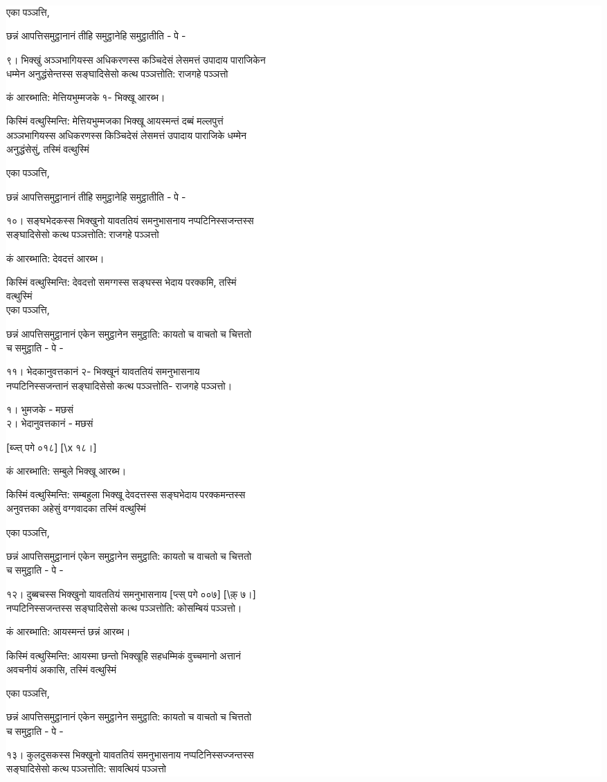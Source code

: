 एका पञ्ञत्ति,   
    
छन्नं आपत्तिसमुट्ठानानं तीहि समुट्ठानेहि समुट्ठातीति - पे -  
    
९। भिक्खुं अञ्ञभागियस्स अधिकरणस्स कञ्चिदेसं लेसमत्तं उपादाय पाराजिकेन  
धम्मेन अनुद्धंसेन्तस्स सङ्घादिसेसो कत्थ पञ्ञत्तोति: राजगहे पञ्ञत्तो  
    
कं आरब्भाति: मेत्तियभुम्मजके १- भिक्खू आरब्भ।   
    
किस्मिं वत्थुस्मिन्ति: मेत्तियभुम्मजका भिक्खू आयस्मन्तं दब्बं मल्लपुत्तं  
अञ्ञभागियस्स अधिकरणस्स किञ्चिदेसं लेसमत्तं उपादाय पाराजिके धम्मेन  
अनुद्धंसेसुं, तस्मिं वत्थुस्मिं  
    
एका पञ्ञत्ति,   
    
छन्नं आपत्तिसमुट्ठानानं तीहि समुट्ठानेहि समुट्ठातीति - पे -  
    
१०। सङ्घभेदकस्स भिक्खुनो यावततियं समनुभासनाय नप्पटिनिस्सजन्तस्स  
सङ्घादिसेसो कत्थ पञ्ञत्तोति: राजगहे पञ्ञत्तो  
    
कं आरब्भाति: देवदत्तं आरब्भ।   
    
किस्मिं वत्थुस्मिन्ति: देवदत्तो समग्गस्स सङ्घस्स भेदाय परक्कमि, तस्मिं  
वत्थुस्मिं   
एका पञ्ञत्ति,   
    
छन्नं आपत्तिसमुट्ठानानं एकेन समुट्ठानेन समुट्ठाति: कायतो च वाचतो च चित्ततो  
च समुट्ठाति - पे -  
    
११। भेदकानुवत्तकानं २- भिक्खूनं यावततियं समनुभासनाय  
नप्पटिनिस्सजन्तानं सङ्घादिसेसो कत्थ पञ्ञत्तोति- राजगहे पञ्ञत्तो।   
    
१। भुमजके - मछसं  
२। भेदानुवत्तकानं - मछसं  
    
[ब्ज्त् पगे ०१८] [\x १८।]       
    
कं आरब्भाति: सम्बुले भिक्खू आरब्भ।   
    
किस्मिं वत्थुस्मिन्ति: सम्बहुला भिक्खू देवदत्तस्स सङ्घभेदाय परक्कमन्तस्स  
अनुवत्तका अहेसुं वग्गवादका तस्मिं वत्थुस्मिं  
    
एका पञ्ञत्ति,   
    
छन्नं आपत्तिसमुट्ठानानं एकेन समुट्ठानेन समुट्ठाति: कायतो च वाचतो च चित्ततो  
च समुट्ठाति - पे -  
    
१२। दुब्बचस्स भिक्खुनो यावततियं समनुभासनाय [प्त्स् पगे ००७] [\क़् ७।]       
नप्पटिनिस्सजन्तस्स सङ्घादिसेसो कत्थ पञ्ञत्तोति: कोसम्बियं पञ्ञत्तो।   
    
कं आरब्भाति: आयस्मन्तं छन्नं आरब्भ।   
    
किस्मिं वत्थुस्मिन्ति: आयस्मा छन्तो भिक्खूहि सहधम्मिकं वुच्चमानो अत्तानं  
अवचनीयं अकासि, तस्मिं वत्थुस्मिं  
    
एका पञ्ञत्ति,   
    
छन्नं आपत्तिसमुट्ठानानं एकेन समुट्ठानेन समुट्ठाति: कायतो च वाचतो च चित्ततो  
च समुट्ठाति - पे -  
    
१३। कुलदुसकस्स भिक्खुनो यावततियं समनुभासनाय नप्पटिनिस्सज्जन्तस्स  
सङ्घादिसेसो कत्थ पञ्ञत्तोति: सावत्थियं पञ्ञत्तो  
    
